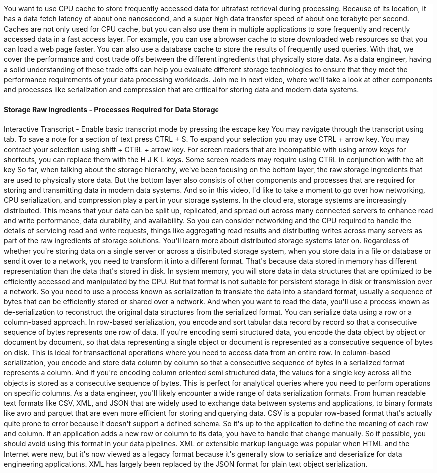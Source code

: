 You want to use CPU cache to store frequently accessed data for ultrafast retrieval during processing. Because of its location, it has a data fetch latency of about one nanosecond, and a super high data transfer speed of about one terabyte per second. Caches are not only used for CPU cache, but you can also use them in multiple applications to sore frequently and recently accessed data in a fast access layer. For example, you can use a browser cache to store downloaded web resources so that you can load a web page faster. You can also use a database cache to store the results of frequently used queries. With that, we cover the performance and cost trade offs between the different ingredients that physically store data. As a data engineer, having a solid understanding of these trade offs can help you evaluate different storage technologies to ensure that they meet the performance requirements of your data processing workloads. 
Join me in next video, where we'll take a look at other components and processes like serialization and compression that are critical for storing data and modern data systems. 


#### Storage Raw Ingredients - Processes Required for Data Storage
Interactive Transcript - Enable basic transcript mode by pressing the escape key
You may navigate through the transcript using tab. To save a note for a section of text press CTRL + S. To expand your selection you may use CTRL + arrow key. You may contract your selection using shift + CTRL + arrow key. For screen readers that are incompatible with using arrow keys for shortcuts, you can replace them with the H J K L keys. Some screen readers may require using CTRL in conjunction with the alt key
So far, when talking about the storage hierarchy, we've been focusing on the bottom layer, the raw storage ingredients that are used to physically store data. But the bottom layer also consists of other components and processes that are required for storing and transmitting data in modern data systems. And so in this video, I'd like to take a moment to go over how networking, CPU serialization, and compression play a part in your storage systems. In the cloud era, storage systems are increasingly distributed. This means that your data can be split up, replicated, and spread out across many connected servers to enhance read and write performance, data durability, and availability. So you can consider networking and the CPU required to handle the details of servicing read and write requests, things like aggregating read results and distributing writes across many servers as part of the raw ingredients of storage solutions. You'll learn more about distributed storage systems later on. 
Regardless of whether you're storing data on a single server or across a distributed storage system, when you store data in a file or database or send it over to a network, you need to transform it into a different format. That's because data stored in memory has different representation than the data that's stored in disk. In system memory, you will store data in data structures that are optimized to be efficiently accessed and manipulated by the CPU. But that format is not suitable for persistent storage in disk or transmission over a network. So you need to use a process known as serialization to translate the data into a standard format, usually a sequence of bytes that can be efficiently stored or shared over a network. And when you want to read the data, you'll use a process known as de-serialization to reconstruct the original data structures from the serialized format. You can serialize data using a row or a column-based approach. 
In row-based serialization, you encode and sort tabular data record by record so that a consecutive sequence of bytes represents one row of data. If you're encoding semi structured data, you encode the data object by object or document by document, so that data representing a single object or document is represented as a consecutive sequence of bytes on disk. This is ideal for transactional operations where you need to access data from an entire row. In column-based serialization, you encode and store data column by column so that a consecutive sequence of bytes in a serialized format represents a column. And if you're encoding column oriented semi structured data, the values for a single key across all the objects is stored as a consecutive sequence of bytes. This is perfect for analytical queries where you need to perform operations on specific columns. As a data engineer, you'll likely encounter a wide range of data serialization formats. 
From human readable text formats like CSV, XML, and JSON that are widely used to exchange data between systems and applications, to binary formats like avro and parquet that are even more efficient for storing and querying data. CSV is a popular row-based format that's actually quite prone to error because it doesn't support a defined schema. So it's up to the application to define the meaning of each row and column. If an application adds a new row or column to its data, you have to handle that change manually. So if possible, you should avoid using this format in your data pipelines. XML or extensible markup language was popular when HTML and the Internet were new, but it's now viewed as a legacy format because it's generally slow to serialize and deserialize for data engineering applications. XML has largely been replaced by the JSON format for plain text object serialization. 
